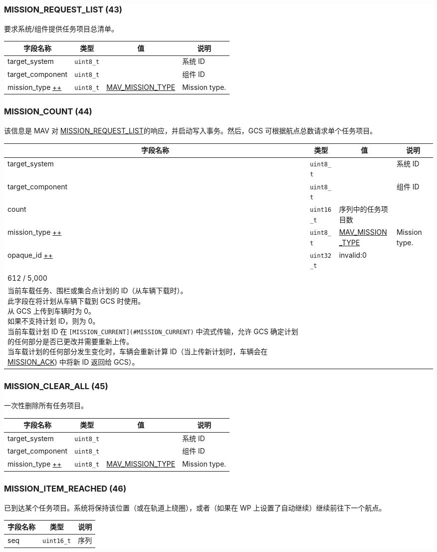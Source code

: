 
### MISSION_REQUEST_LIST (43) 

要求系统/组件提供任务项目总清单。

| 字段名称                                                     | 类型      | 值                                    | 说明          |
| ------------------------------------------------------------ | --------- | ------------------------------------- | ------------- |
| target_system                                                | `uint8_t` |                                       | 系统 ID       |
| target_component                                             | `uint8_t` |                                       | 组件 ID       |
| <span class='ext'>mission_type</span> <a href='#mav2_extension_field'>++</a> | `uint8_t` | [MAV_MISSION_TYPE](#MAV_MISSION_TYPE) | Mission type. |


### MISSION_COUNT (44) 

该信息是 MAV 对 [MISSION_REQUEST_LIST](#MISSION_REQUEST_LIST)的响应，并启动写入事务。然后，GCS 可根据航点总数请求单个任务项目。

| 字段名称                                                     | 类型       | 值                                    | 说明          |
| ------------------------------------------------------------ | ---------- | ------------------------------------- | ------------- |
| target_system                                                | `uint8_t`  |                                       | 系统 ID       |
| target_component                                             | `uint8_t`  |                                       | 组件 ID       |
| count                                                        | `uint16_t` | 序列中的任务项目数                    |               |
| <span class='ext'>mission_type</span> <a href='#mav2_extension_field'>++</a> | `uint8_t`  | [MAV_MISSION_TYPE](#MAV_MISSION_TYPE) | Mission type. |
| <span class='ext'>opaque_id</span> <a href='#mav2_extension_field'>++</a> | `uint32_t` | invalid:0                             |               |
| 612 / 5,000                                                  |            |                                       |               |
| 当前车载任务、围栏或集合点计划的 ID（从车辆下载时）。<br>此字段在将计划从车辆下载到 GCS 时使用。<br>从 GCS 上传到车辆时为 0。<br>如果不支持计划 ID，则为 0。<br>当前车载计划 ID 在 `[MISSION_CURRENT](#MISSION_CURRENT)` 中流式传输，允许 GCS 确定计划的任何部分是否已更改并需要重新上传。<br>当车载计划的任何部分发生变化时，车辆会重新计算 ID（当上传新计划时，车辆会在 [MISSION_ACK](#MISSION_ACK)) 中将新 ID 返回给 GCS）。 |            |                                       |               |


### MISSION_CLEAR_ALL (45) 

一次性删除所有任务项目。

| 字段名称                                                     | 类型      | 值                                    | 说明          |
| ------------------------------------------------------------ | --------- | ------------------------------------- | ------------- |
| target_system                                                | `uint8_t` |                                       | 系统 ID       |
| target_component                                             | `uint8_t` |                                       | 组件 ID       |
| <span class='ext'>mission_type</span> <a href='#mav2_extension_field'>++</a> | `uint8_t` | [MAV_MISSION_TYPE](#MAV_MISSION_TYPE) | Mission type. |


### MISSION_ITEM_REACHED (46) 

已到达某个任务项目。系统将保持该位置（或在轨道上绕圈），或者（如果在 WP 上设置了自动继续）继续前往下一个航点。

| 字段名称 | 类型       | 说明 |
| -------- | ---------- | ---- |
| seq      | `uint16_t` | 序列 |
